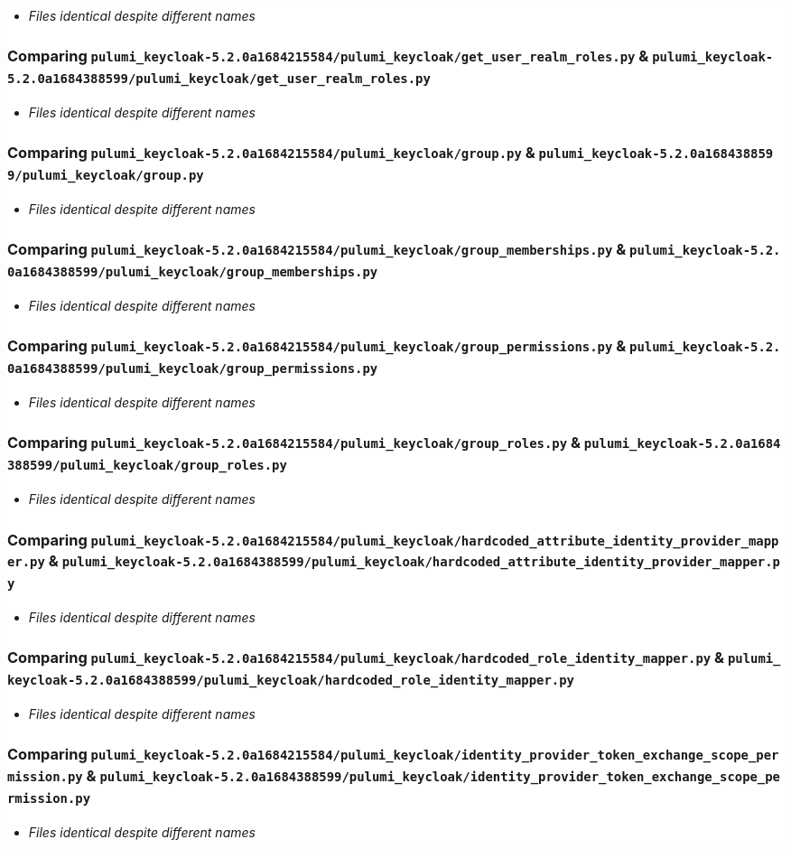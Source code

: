  * *Files identical despite different names*

### Comparing `pulumi_keycloak-5.2.0a1684215584/pulumi_keycloak/get_user_realm_roles.py` & `pulumi_keycloak-5.2.0a1684388599/pulumi_keycloak/get_user_realm_roles.py`

 * *Files identical despite different names*

### Comparing `pulumi_keycloak-5.2.0a1684215584/pulumi_keycloak/group.py` & `pulumi_keycloak-5.2.0a1684388599/pulumi_keycloak/group.py`

 * *Files identical despite different names*

### Comparing `pulumi_keycloak-5.2.0a1684215584/pulumi_keycloak/group_memberships.py` & `pulumi_keycloak-5.2.0a1684388599/pulumi_keycloak/group_memberships.py`

 * *Files identical despite different names*

### Comparing `pulumi_keycloak-5.2.0a1684215584/pulumi_keycloak/group_permissions.py` & `pulumi_keycloak-5.2.0a1684388599/pulumi_keycloak/group_permissions.py`

 * *Files identical despite different names*

### Comparing `pulumi_keycloak-5.2.0a1684215584/pulumi_keycloak/group_roles.py` & `pulumi_keycloak-5.2.0a1684388599/pulumi_keycloak/group_roles.py`

 * *Files identical despite different names*

### Comparing `pulumi_keycloak-5.2.0a1684215584/pulumi_keycloak/hardcoded_attribute_identity_provider_mapper.py` & `pulumi_keycloak-5.2.0a1684388599/pulumi_keycloak/hardcoded_attribute_identity_provider_mapper.py`

 * *Files identical despite different names*

### Comparing `pulumi_keycloak-5.2.0a1684215584/pulumi_keycloak/hardcoded_role_identity_mapper.py` & `pulumi_keycloak-5.2.0a1684388599/pulumi_keycloak/hardcoded_role_identity_mapper.py`

 * *Files identical despite different names*

### Comparing `pulumi_keycloak-5.2.0a1684215584/pulumi_keycloak/identity_provider_token_exchange_scope_permission.py` & `pulumi_keycloak-5.2.0a1684388599/pulumi_keycloak/identity_provider_token_exchange_scope_permission.py`

 * *Files identical despite different names*
